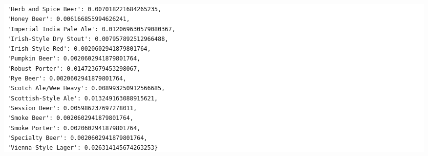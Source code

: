      'Herb and Spice Beer': 0.007018221684265235,
     'Honey Beer': 0.006166855994626241,
     'Imperial India Pale Ale': 0.012069630579080367,
     'Irish-Style Dry Stout': 0.007957892512966488,
     'Irish-Style Red': 0.0020602941879801764,
     'Pumpkin Beer': 0.0020602941879801764,
     'Robust Porter': 0.014723679453298067,
     'Rye Beer': 0.0020602941879801764,
     'Scotch Ale/Wee Heavy': 0.008993250912566685,
     'Scottish-Style Ale': 0.013249163088915621,
     'Session Beer': 0.005986237697278011,
     'Smoke Beer': 0.0020602941879801764,
     'Smoke Porter': 0.0020602941879801764,
     'Specialty Beer': 0.0020602941879801764,
     'Vienna-Style Lager': 0.026314145674263253}




```python

```
